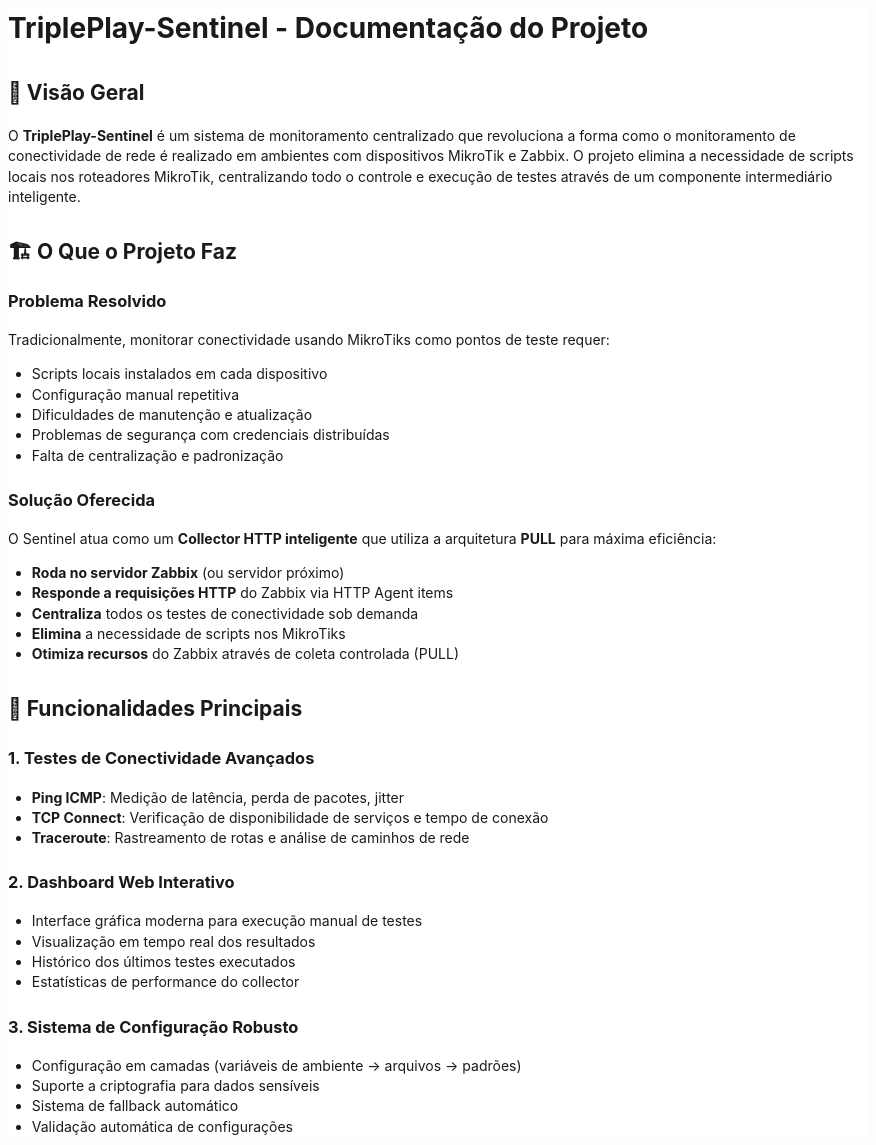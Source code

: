 # TriplePlay-Sentinel - Documentação do Projeto

## 🎯 Visão Geral

O **TriplePlay-Sentinel** é um sistema de monitoramento centralizado que revoluciona a forma como o monitoramento de conectividade de rede é realizado em ambientes com dispositivos MikroTik e Zabbix. O projeto elimina a necessidade de scripts locais nos roteadores MikroTik, centralizando todo o controle e execução de testes através de um componente intermediário inteligente.

## 🏗️ O Que o Projeto Faz

### Problema Resolvido
Tradicionalmente, monitorar conectividade usando MikroTiks como pontos de teste requer:
- Scripts locais instalados em cada dispositivo
- Configuração manual repetitiva
- Dificuldades de manutenção e atualização
- Problemas de segurança com credenciais distribuídas
- Falta de centralização e padronização

### Solução Oferecida
O Sentinel atua como um **Collector HTTP inteligente** que utiliza a arquitetura **PULL** para máxima eficiência:
- **Roda no servidor Zabbix** (ou servidor próximo)
- **Responde a requisições HTTP** do Zabbix via HTTP Agent items
- **Centraliza** todos os testes de conectividade sob demanda
- **Elimina** a necessidade de scripts nos MikroTiks
- **Otimiza recursos** do Zabbix através de coleta controlada (PULL)

## 🔧 Funcionalidades Principais

### 1. **Testes de Conectividade Avançados**
- **Ping ICMP**: Medição de latência, perda de pacotes, jitter
- **TCP Connect**: Verificação de disponibilidade de serviços e tempo de conexão
- **Traceroute**: Rastreamento de rotas e análise de caminhos de rede

### 2. **Dashboard Web Interativo**
- Interface gráfica moderna para execução manual de testes
- Visualização em tempo real dos resultados
- Histórico dos últimos testes executados
- Estatísticas de performance do collector

### 3. **Sistema de Configuração Robusto**
- Configuração em camadas (variáveis de ambiente → arquivos → padrões)
- Suporte a criptografia para dados sensíveis
- Sistema de fallback automático
- Validação automática de configurações
